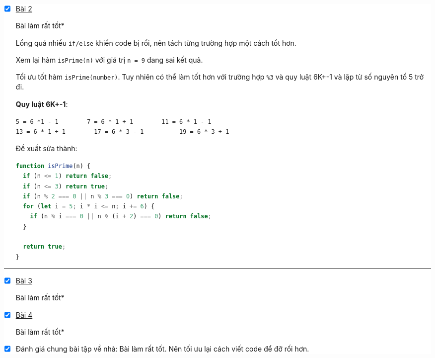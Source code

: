 - [x] [Bài 2](https://github.com/xuananh2212/js_fullstack_k1/tree/main/day19)

  Bài làm rất tốt\*

  Lồng quá nhiều `if/else` khiến code bị rối, nên tách từng trường hợp một cách tốt hơn.

  Xem lại hàm `isPrime(n)` với giá trị `n = 9` đang sai kết quả.

  Tối ưu tốt hàm `isPrime(number)`. Tuy nhiên có thể làm tốt hơn với trường hợp `%3` và quy luật 6K+-1 và lặp từ số nguyên tố 5 trở đi.

  **Quy luật 6K+-1**:

  ```shell
  5 = 6 *1 - 1        7 = 6 * 1 + 1        11 = 6 * 1 - 1
  13 = 6 * 1 + 1        17 = 6 * 3 - 1          19 = 6 * 3 + 1
  ```

  Đề xuất sửa thành:

  ```javascript
  function isPrime(n) {
    if (n <= 1) return false;
    if (n <= 3) return true;
    if (n % 2 === 0 || n % 3 === 0) return false;
    for (let i = 5; i * i <= n; i += 6) {
      if (n % i === 0 || n % (i + 2) === 0) return false;
    }

    return true;
  }
  ```

---

- [x] [Bài 3](https://github.com/xuananh2212/js_fullstack_k1/tree/main/day19)

  Bài làm rất tốt\*

- [x] [Bài 4](https://github.com/xuananh2212/js_fullstack_k1/tree/main/day19)

  Bài làm rất tốt\*

- [x] Đánh giá chung bài tập về nhà: Bài làm rất tốt. Nên tối ưu lại cách viết code để đỡ rối hơn.
